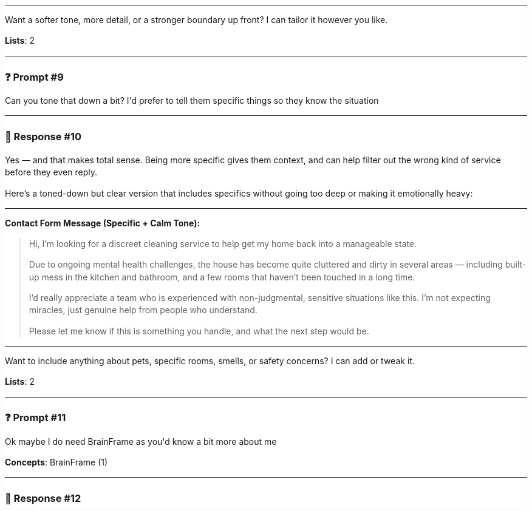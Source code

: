 * * *

Want a softer tone, more detail, or a stronger boundary up front? I can tailor it however you like.


**Lists**: 2

---

### ❓ Prompt #9

Can you tone that down a bit? I'd prefer to tell them specific things so they know the situation



---

### 💬 Response #10

Yes — and that makes total sense. Being more specific gives them context, and can help filter out the wrong kind of service before they even reply.

Here’s a toned-down but clear version that includes specifics without going too deep or making it emotionally heavy:

* * *

**Contact Form Message (Specific + Calm Tone):**

> Hi, I’m looking for a discreet cleaning service to help get my home back into a manageable state.
> 
> Due to ongoing mental health challenges, the house has become quite cluttered and dirty in several areas — including built-up mess in the kitchen and bathroom, and a few rooms that haven’t been touched in a long time.
> 
> I’d really appreciate a team who is experienced with non-judgmental, sensitive situations like this. I’m not expecting miracles, just genuine help from people who understand.
> 
> Please let me know if this is something you handle, and what the next step would be.

* * *

Want to include anything about pets, specific rooms, smells, or safety concerns? I can add or tweak it.


**Lists**: 2

---

### ❓ Prompt #11

Ok maybe I do need BrainFrame as you'd know a bit more about me


**Concepts**: BrainFrame (1)

---

### 💬 Response #12
